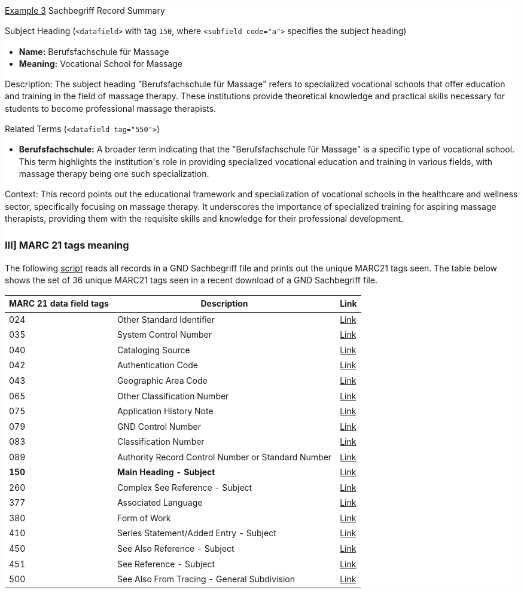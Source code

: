 
[Example 3](https://github.com/jd-coderepos/llms4subjects/blob/main/gnd-howto/records/record-eg3) Sachbegriff Record Summary

Subject Heading (`<datafield>` with tag `150`, where `<subfield code="a">` specifies the subject heading)
- **Name:** Berufsfachschule für Massage
- **Meaning:** Vocational School for Massage

Description:
The subject heading "Berufsfachschule für Massage" refers to specialized vocational schools that offer education and training in the field of massage therapy. These institutions provide theoretical knowledge and practical skills necessary for students to become professional massage therapists.

Related Terms (`<datafield tag="550">`) 
- **Berufsfachschule:** A broader term indicating that the "Berufsfachschule für Massage" is a specific type of vocational school. This term highlights the institution's role in providing specialized vocational education and training in various fields, with massage therapy being one such specialization.

Context:
This record points out the educational framework and specialization of vocational schools in the healthcare and wellness sector, specifically focusing on massage therapy. It underscores the importance of specialized training for aspiring massage therapists, providing them with the requisite skills and knowledge for their professional development.



### III] MARC 21 tags meaning

The following [script](https://github.com/jd-coderepos/llms4subjects/blob/main/gnd-howto/scripts/print-unique-MARC21-codes.py) reads all records in a GND Sachbegriff file and prints out the unique MARC21 tags seen. The table below shows the set of 36 unique MARC21 tags seen in a recent download of a GND Sachbegriff file.

| MARC 21 data field tags | Description                                           | Link |
|--------------|-------------------------------------------------------|------|
| 024          | Other Standard Identifier                             | [Link](https://www.loc.gov/marc/authority/ad024.html) |
| 035          | System Control Number                                 | [Link](https://www.loc.gov/marc/authority/ad035.html) |
| 040          | Cataloging Source                                     | [Link](https://www.loc.gov/marc/authority/ad040.html) |
| 042          | Authentication Code                                   | [Link](https://www.loc.gov/marc/authority/ad042.html) |
| 043          | Geographic Area Code                                  | [Link](https://www.loc.gov/marc/authority/ad043.html) |
| 065          | Other Classification Number                           | [Link](https://www.loc.gov/marc/authority/ad065.html) |
| 075          | Application History Note                              | [Link](https://www.loc.gov/marc/authority/ad075.html) |
| 079          | GND Control Number                                    | [Link](https://www.loc.gov/marc/authority/ad079.html) |
| 083          | Classification Number                                 | [Link](https://www.loc.gov/marc/authority/ad083.html) |
| 089          | Authority Record Control Number or Standard Number    | [Link](https://www.loc.gov/marc/authority/ad089.html) |
| **150**          | **Main Heading - Subject**                                | [Link](https://www.loc.gov/marc/authority/ad150.html) |
| 260          | Complex See Reference - Subject                       | [Link](https://www.loc.gov/marc/authority/ad260.html) |
| 377          | Associated Language                                   | [Link](https://www.loc.gov/marc/authority/ad377.html) |
| 380          | Form of Work                                          | [Link](https://www.loc.gov/marc/authority/ad380.html) |
| 410          | Series Statement/Added Entry - Subject                | [Link](https://www.loc.gov/marc/authority/ad410.html) |
| 450          | See Also Reference - Subject                          | [Link](https://www.loc.gov/marc/authority/ad450.html) |
| 451          | See Reference - Subject                               | [Link](https://www.loc.gov/marc/authority/ad451.html) |
| 500          | See Also From Tracing - General Subdivision           | [Link](https://www.loc.gov/marc/authority/ad500.html) |